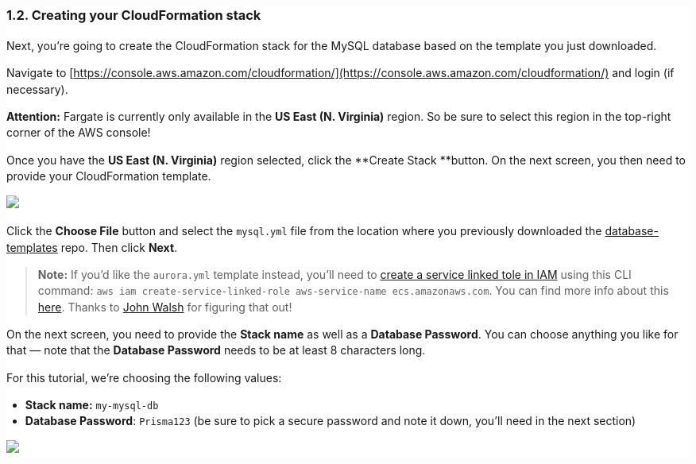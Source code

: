</Instruction>

### 1.2. Creating your CloudFormation stack

Next, you’re going to create the CloudFormation stack for the MySQL database based on the template you just downloaded.

<Instruction>

Navigate to [https://console.aws.amazon.com/cloudformation/](https://console.aws.amazon.com/cloudformation/) and login (if necessary).

</Instruction>

<InfoBox type=warning>

**Attention:** Fargate is currently only available in the **US East (N. Virginia)** region. So be sure to select this region in the top-right corner of the AWS console!

</InfoBox>

<Instruction>

Once you have the **US East (N. Virginia)** region selected, click the **Create Stack **button. On the next screen, you then need to provide your CloudFormation template.

![](https://cdn-images-1.medium.com/max/2724/1*5YhGCnRB5d9PLoBnKsRXNw.png)

</Instruction>

<Instruction>

Click the **Choose File** button and select the `mysql.yml` file from the location where you previously downloaded the [database-templates](https://github.com/prismagraphql/database-templates) repo. Then click **Next**.

</Instruction>

> **Note:** If you’d like the `aurora.yml` template instead, you’ll need to [create a service linked tole in IAM]((http://docs.aws.amazon.com/cli/latest/reference/iam/create-service-linked-role.html)) using this CLI command: `aws iam create-service-linked-role aws-service-name ecs.amazonaws.com`. You can find more info about this [here](https://docs.aws.amazon.com/AmazonECS/latest/developerguide/using-service-linked-roles.html). Thanks to [John Walsh](https://medium.com/@jwlsh) for figuring that out!

<Instruction>

On the next screen, you need to provide the **Stack name** as well as a **Database Password**. You can choose anything you like for that — note that the **Database Password** needs to be at least 8 characters long.

</Instruction>

For this tutorial, we’re choosing the following values:

* **Stack name:** `my-mysql-db`
* **Database Password**: `Prisma123` (be sure to pick a secure password and note it down, you’ll need in the next section)

![](https://cdn-images-1.medium.com/max/2770/1*Kgag1gFM31blWqGs2VNtIQ.png)
